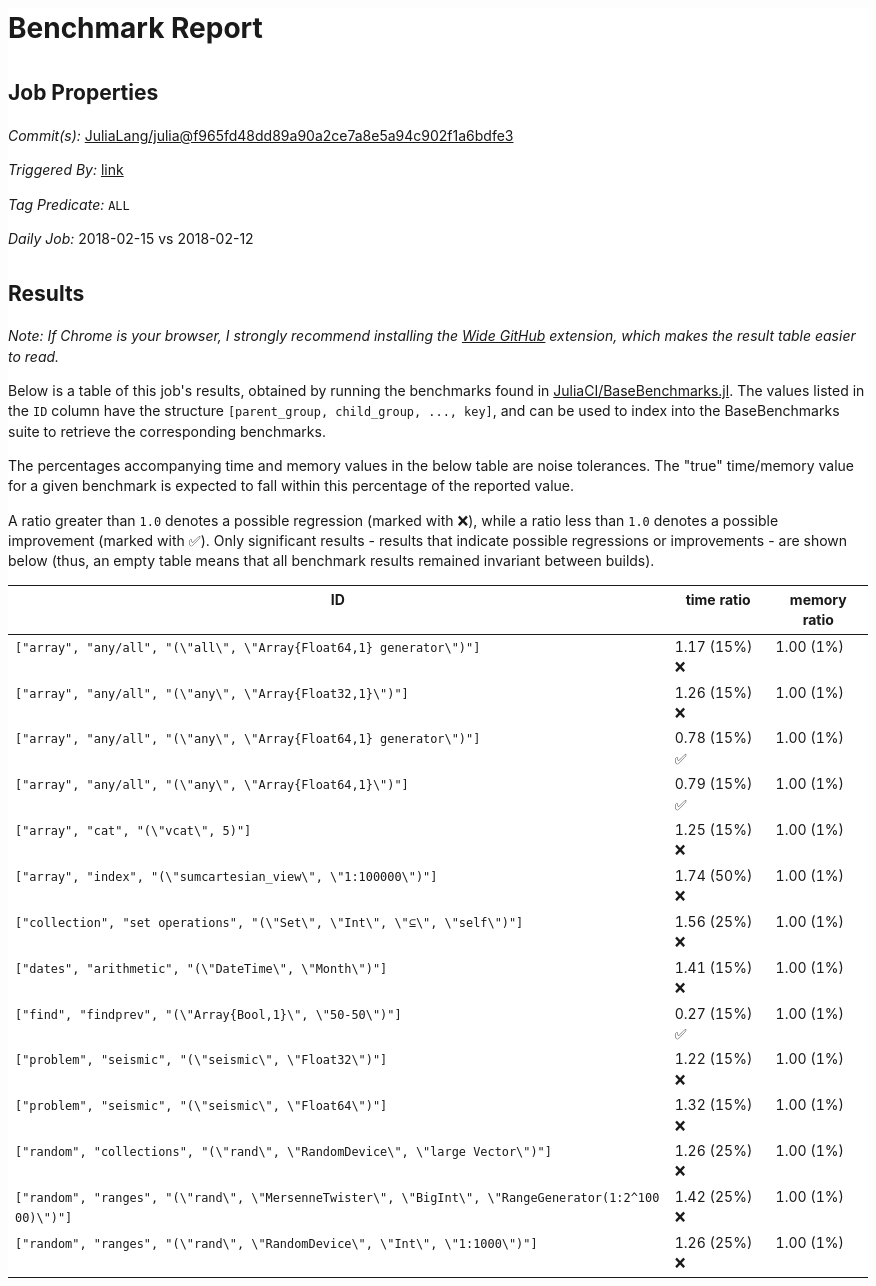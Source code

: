 # Benchmark Report

## Job Properties

*Commit(s):* [JuliaLang/julia@f965fd48dd89a90a2ce7a8e5a94c902f1a6bdfe3](https://github.com/JuliaLang/julia/commit/f965fd48dd89a90a2ce7a8e5a94c902f1a6bdfe3)

*Triggered By:* [link](https://github.com/JuliaLang/julia/commit/f965fd48dd89a90a2ce7a8e5a94c902f1a6bdfe3#commitcomment-27572903)

*Tag Predicate:* `ALL`

*Daily Job:* 2018-02-15 vs 2018-02-12

## Results

*Note: If Chrome is your browser, I strongly recommend installing the [Wide GitHub](https://chrome.google.com/webstore/detail/wide-github/kaalofacklcidaampbokdplbklpeldpj?hl=en)
extension, which makes the result table easier to read.*

Below is a table of this job's results, obtained by running the benchmarks found in
[JuliaCI/BaseBenchmarks.jl](https://github.com/JuliaCI/BaseBenchmarks.jl). The values
listed in the `ID` column have the structure `[parent_group, child_group, ..., key]`,
and can be used to index into the BaseBenchmarks suite to retrieve the corresponding
benchmarks.

The percentages accompanying time and memory values in the below table are noise tolerances. The "true"
time/memory value for a given benchmark is expected to fall within this percentage of the reported value.

A ratio greater than `1.0` denotes a possible regression (marked with :x:), while a ratio less
than `1.0` denotes a possible improvement (marked with :white_check_mark:). Only significant results - results
that indicate possible regressions or improvements - are shown below (thus, an empty table means that all
benchmark results remained invariant between builds).

| ID | time ratio | memory ratio |
|----|------------|--------------|
| `["array", "any/all", "(\"all\", \"Array{Float64,1} generator\")"]` | 1.17 (15%) :x: | 1.00 (1%)  |
| `["array", "any/all", "(\"any\", \"Array{Float32,1}\")"]` | 1.26 (15%) :x: | 1.00 (1%)  |
| `["array", "any/all", "(\"any\", \"Array{Float64,1} generator\")"]` | 0.78 (15%) :white_check_mark: | 1.00 (1%)  |
| `["array", "any/all", "(\"any\", \"Array{Float64,1}\")"]` | 0.79 (15%) :white_check_mark: | 1.00 (1%)  |
| `["array", "cat", "(\"vcat\", 5)"]` | 1.25 (15%) :x: | 1.00 (1%)  |
| `["array", "index", "(\"sumcartesian_view\", \"1:100000\")"]` | 1.74 (50%) :x: | 1.00 (1%)  |
| `["collection", "set operations", "(\"Set\", \"Int\", \"⊆\", \"self\")"]` | 1.56 (25%) :x: | 1.00 (1%)  |
| `["dates", "arithmetic", "(\"DateTime\", \"Month\")"]` | 1.41 (15%) :x: | 1.00 (1%)  |
| `["find", "findprev", "(\"Array{Bool,1}\", \"50-50\")"]` | 0.27 (15%) :white_check_mark: | 1.00 (1%)  |
| `["problem", "seismic", "(\"seismic\", \"Float32\")"]` | 1.22 (15%) :x: | 1.00 (1%)  |
| `["problem", "seismic", "(\"seismic\", \"Float64\")"]` | 1.32 (15%) :x: | 1.00 (1%)  |
| `["random", "collections", "(\"rand\", \"RandomDevice\", \"large Vector\")"]` | 1.26 (25%) :x: | 1.00 (1%)  |
| `["random", "ranges", "(\"rand\", \"MersenneTwister\", \"BigInt\", \"RangeGenerator(1:2^10000)\")"]` | 1.42 (25%) :x: | 1.00 (1%)  |
| `["random", "ranges", "(\"rand\", \"RandomDevice\", \"Int\", \"1:1000\")"]` | 1.26 (25%) :x: | 1.00 (1%)  |